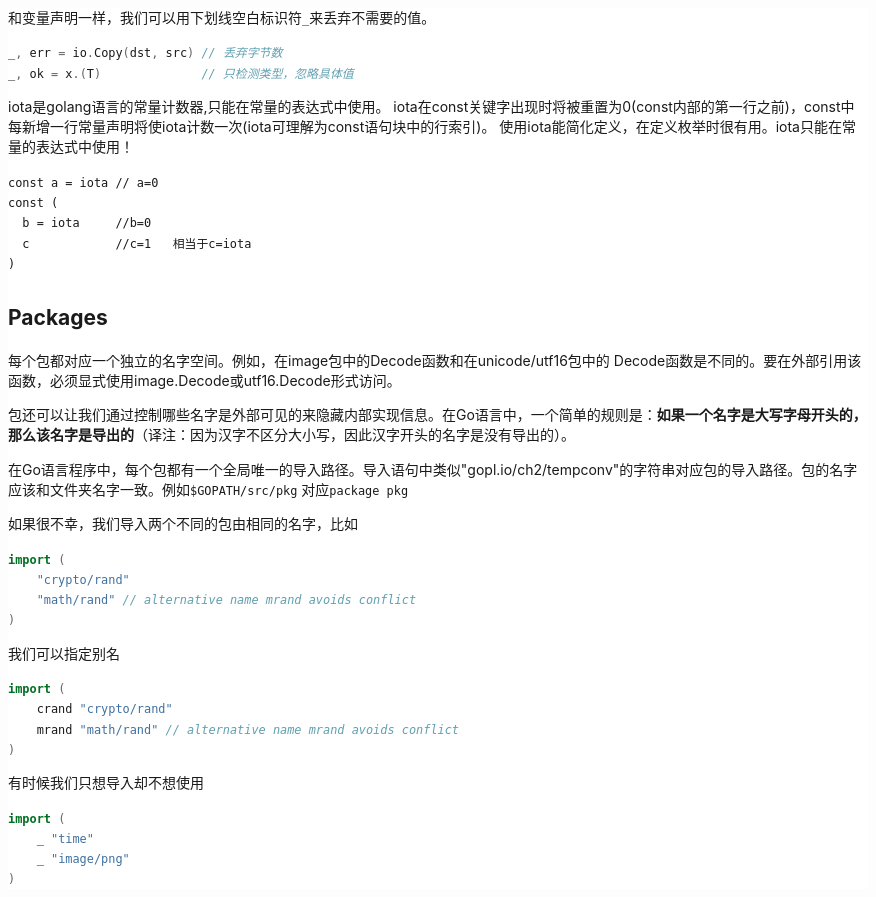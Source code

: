 和变量声明一样，我们可以用下划线空白标识符`_`来丢弃不需要的值。

```Go
_, err = io.Copy(dst, src) // 丢弃字节数
_, ok = x.(T)              // 只检测类型，忽略具体值
```

iota是golang语言的常量计数器,只能在常量的表达式中使用。
 iota在const关键字出现时将被重置为0(const内部的第一行之前)，const中每新增一行常量声明将使iota计数一次(iota可理解为const语句块中的行索引)。
 使用iota能简化定义，在定义枚举时很有用。iota只能在常量的表达式中使用！

```
const a = iota // a=0 
const ( 
  b = iota     //b=0 
  c            //c=1   相当于c=iota
)
```



## Packages

每个包都对应一个独立的名字空间。例如，在image包中的Decode函数和在unicode/utf16包中的 Decode函数是不同的。要在外部引用该函数，必须显式使用image.Decode或utf16.Decode形式访问。

包还可以让我们通过控制哪些名字是外部可见的来隐藏内部实现信息。在Go语言中，一个简单的规则是：**如果一个名字是大写字母开头的，那么该名字是导出的**（译注：因为汉字不区分大小写，因此汉字开头的名字是没有导出的）。

在Go语言程序中，每个包都有一个全局唯一的导入路径。导入语句中类似"gopl.io/ch2/tempconv"的字符串对应包的导入路径。包的名字应该和文件夹名字一致。例如`$GOPATH/src/pkg` 对应`package pkg`

如果很不幸，我们导入两个不同的包由相同的名字，比如

```go
import (
    "crypto/rand"
    "math/rand" // alternative name mrand avoids conflict
)
```

我们可以指定别名

```go
import (
    crand "crypto/rand"
    mrand "math/rand" // alternative name mrand avoids conflict
)
```

有时候我们只想导入却不想使用

```go
import (
	_ "time"
    _ "image/png"
)
```
